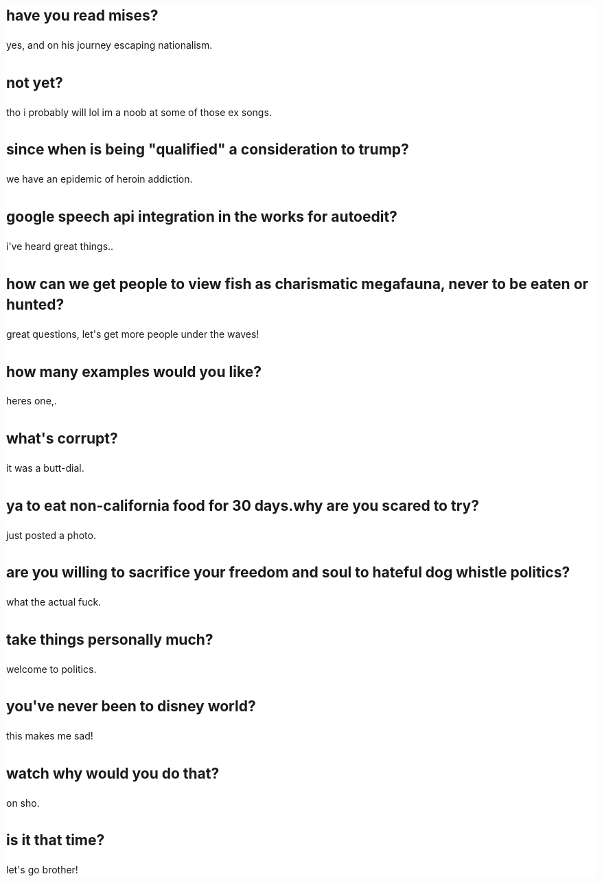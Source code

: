 ## have you read mises?
yes, and on his journey escaping nationalism.

## not yet?
tho i probably will lol im a noob at some of those ex songs.

## since when is being "qualified" a consideration to trump?
we have an epidemic of heroin addiction.

## google speech api integration in the works for autoedit?
i've heard great things..

## how can we get people to view fish as charismatic megafauna, never to be eaten or hunted?
great questions, let's get more people under the waves!

## how many examples would you like?
heres one,.

## what's corrupt?
it was a butt-dial.

## ya to eat non-california food for 30 days.why are you scared to try?
just posted a photo.

## are you willing to sacrifice your freedom and soul to hateful dog whistle politics?
what the actual fuck.

## take things personally much?
welcome to politics.

## you've never been to disney world?
this makes me sad!

## watch why would you do that?
on sho.

## is it that time?
let's go brother!
